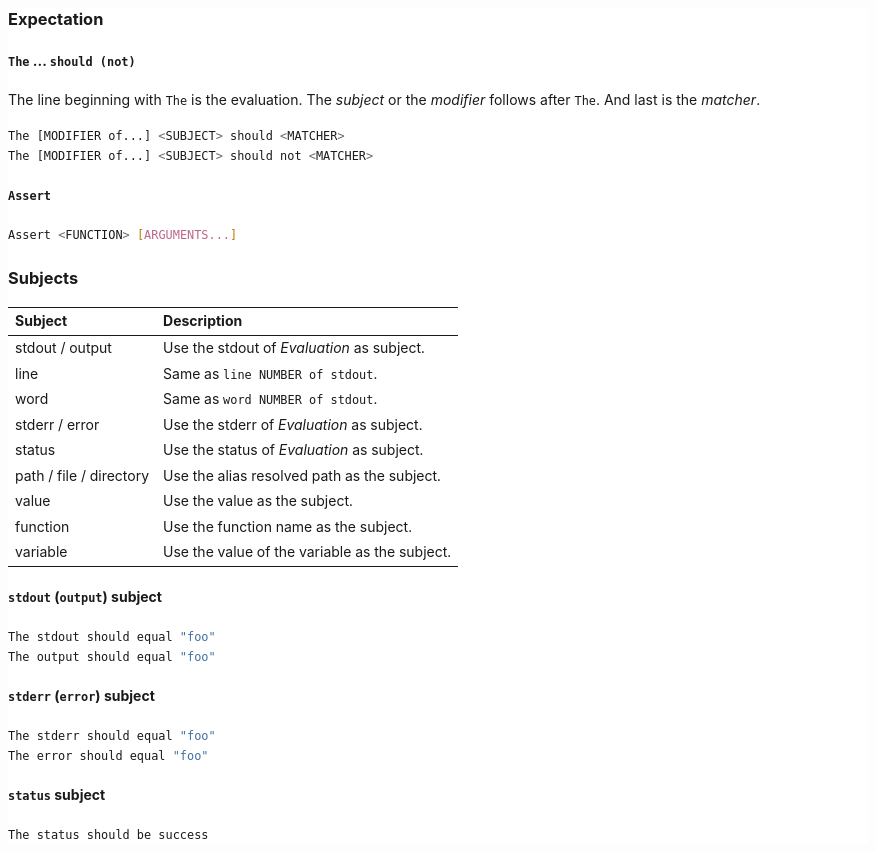### Expectation

#### `The` ... `should (not)`

The line beginning with `The` is the evaluation. The *subject* or the *modifier* follows after `The`. And last is the *matcher*.

```sh
The [MODIFIER of...] <SUBJECT> should <MATCHER>
The [MODIFIER of...] <SUBJECT> should not <MATCHER>
```

#### `Assert`

```sh
Assert <FUNCTION> [ARGUMENTS...]
```

### Subjects

| Subject                 | Description                                   |
| :---------------------- | :-------------------------------------------- |
| stdout / output         | Use the stdout of *Evaluation* as subject.    |
| line                    | Same as `line NUMBER of stdout`.              |
| word                    | Same as `word NUMBER of stdout`.              |
| stderr / error          | Use the stderr of *Evaluation* as subject.    |
| status                  | Use the status of *Evaluation* as subject.    |
| path / file / directory | Use the alias resolved path as the subject.   |
| value                   | Use the value as the subject.                 |
| function                | Use the function name as the subject.         |
| variable                | Use the value of the variable as the subject. |

#### `stdout` (`output`) subject

```sh
The stdout should equal "foo"
The output should equal "foo"
```

#### `stderr` (`error`) subject

```sh
The stderr should equal "foo"
The error should equal "foo"
```

#### `status` subject

```sh
The status should be success
```
